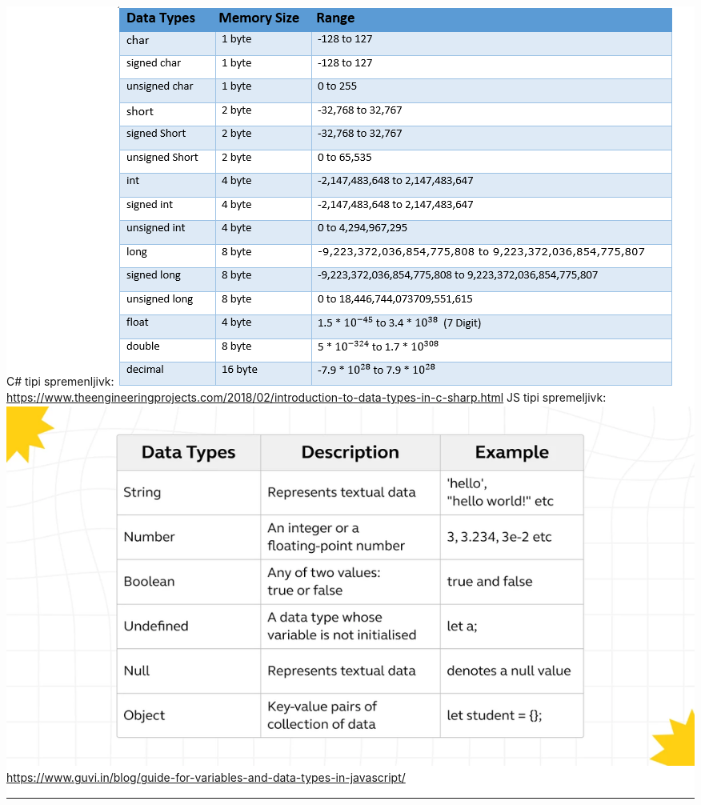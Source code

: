 C# tipi spremenljivk: ![alt text](slike/image-1.png)
https://www.theengineeringprojects.com/2018/02/introduction-to-data-types-in-c-sharp.html
JS tipi spremeljivk: ![alt text](slike/image-2.png)
https://www.guvi.in/blog/guide-for-variables-and-data-types-in-javascript/

---